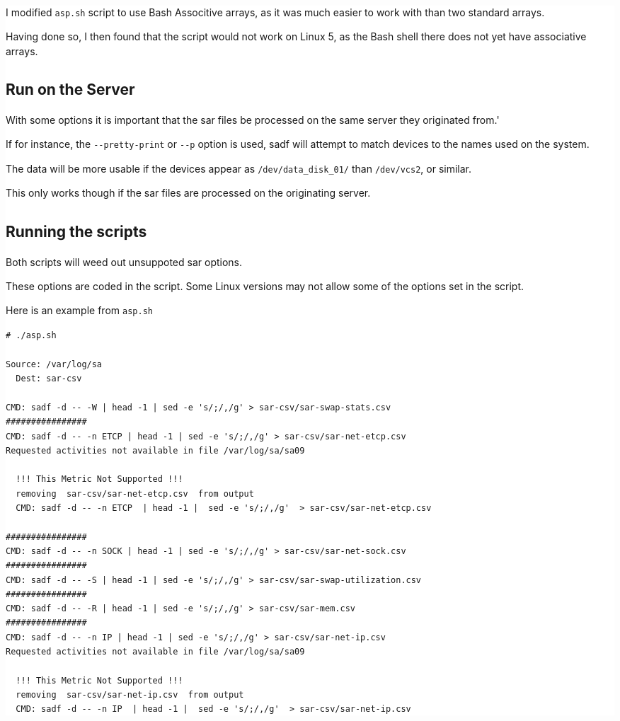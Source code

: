 I modified `asp.sh` script to use Bash Associtive arrays, as it was much easier to work with than two standard arrays.

Having done so, I then found that the script would not work on Linux 5, as the Bash shell there does not yet have associative arrays.


## Run on the Server

With some options it is important that the sar files be processed on the same server they originated from.'

If for instance, the `--pretty-print` or `--p` option is used, sadf will attempt to match devices to the names used on the system.

The data will be more usable if the devices appear as `/dev/data_disk_01/` than `/dev/vcs2`, or similar.

This only works though if the sar files are processed on the originating server.

## Running the scripts

Both scripts will weed out unsuppoted sar options.

These options are coded in the script. Some Linux versions may not allow some of the options set in the script.

Here is an example from `asp.sh`

```text
# ./asp.sh

Source: /var/log/sa
  Dest: sar-csv

CMD: sadf -d -- -W | head -1 | sed -e 's/;/,/g' > sar-csv/sar-swap-stats.csv
################
CMD: sadf -d -- -n ETCP | head -1 | sed -e 's/;/,/g' > sar-csv/sar-net-etcp.csv
Requested activities not available in file /var/log/sa/sa09

  !!! This Metric Not Supported !!!
  removing  sar-csv/sar-net-etcp.csv  from output
  CMD: sadf -d -- -n ETCP  | head -1 |  sed -e 's/;/,/g'  > sar-csv/sar-net-etcp.csv

################
CMD: sadf -d -- -n SOCK | head -1 | sed -e 's/;/,/g' > sar-csv/sar-net-sock.csv
################
CMD: sadf -d -- -S | head -1 | sed -e 's/;/,/g' > sar-csv/sar-swap-utilization.csv
################
CMD: sadf -d -- -R | head -1 | sed -e 's/;/,/g' > sar-csv/sar-mem.csv
################
CMD: sadf -d -- -n IP | head -1 | sed -e 's/;/,/g' > sar-csv/sar-net-ip.csv
Requested activities not available in file /var/log/sa/sa09

  !!! This Metric Not Supported !!!
  removing  sar-csv/sar-net-ip.csv  from output
  CMD: sadf -d -- -n IP  | head -1 |  sed -e 's/;/,/g'  > sar-csv/sar-net-ip.csv

```
